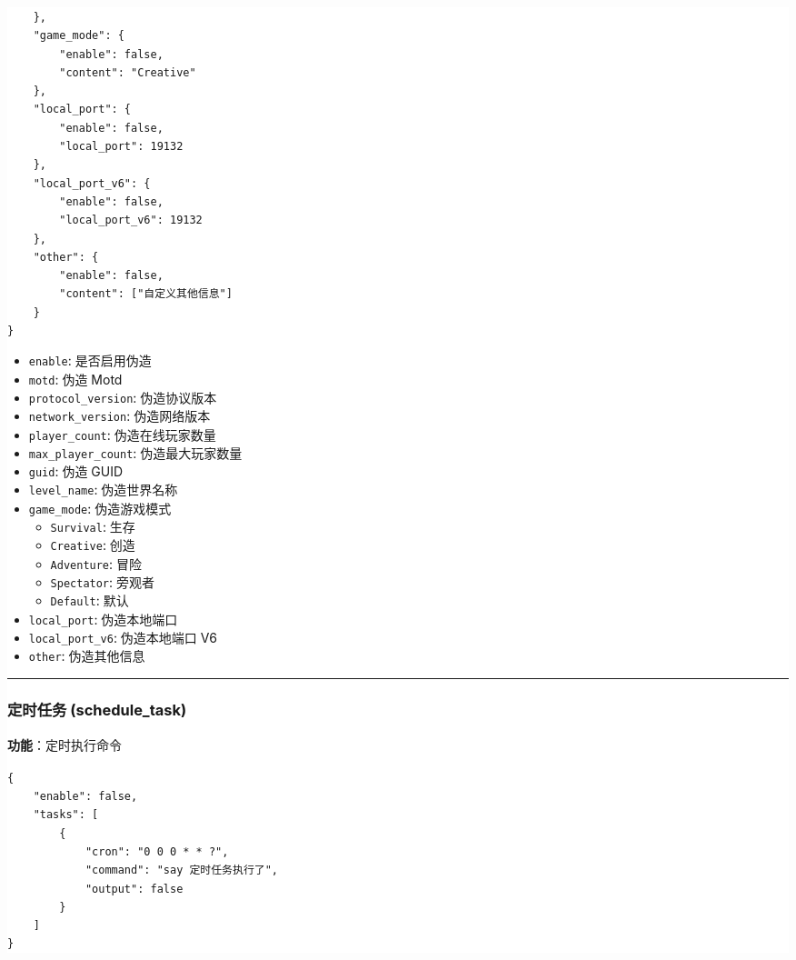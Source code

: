 ```jsonc
    },
    "game_mode": {
        "enable": false,
        "content": "Creative"
    },
    "local_port": {
        "enable": false,
        "local_port": 19132
    },
    "local_port_v6": {
        "enable": false,
        "local_port_v6": 19132
    },
    "other": {
        "enable": false,
        "content": ["自定义其他信息"]
    }
}
```

- `enable`: 是否启用伪造
- `motd`: 伪造 Motd
- `protocol_version`: 伪造协议版本
- `network_version`: 伪造网络版本
- `player_count`: 伪造在线玩家数量
- `max_player_count`: 伪造最大玩家数量
- `guid`: 伪造 GUID
- `level_name`: 伪造世界名称
- `game_mode`: 伪造游戏模式
  - `Survival`: 生存
  - `Creative`: 创造
  - `Adventure`: 冒险
  - `Spectator`: 旁观者
  - `Default`: 默认
- `local_port`: 伪造本地端口
- `local_port_v6`: 伪造本地端口 V6
- `other`: 伪造其他信息

---

### 定时任务 (schedule_task)

**功能**：定时执行命令

```jsonc
{
    "enable": false,
    "tasks": [
        {
            "cron": "0 0 0 * * ?",
            "command": "say 定时任务执行了",
            "output": false
        }
    ]
}
```
